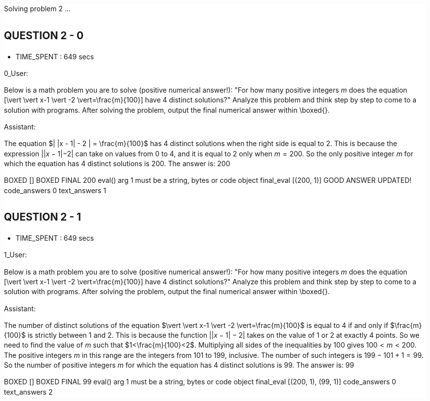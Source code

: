 Solving problem 2 ...



## QUESTION 2 - 0 
- TIME_SPENT : 649 secs

0_User:

Below is a math problem you are to solve (positive numerical answer!):
"For how many positive integers $m$ does the equation \[\vert \vert x-1 \vert -2 \vert=\frac{m}{100}\] have $4$ distinct solutions?"
Analyze this problem and think step by step to come to a solution with programs. After solving the problem, output the final numerical answer within \boxed{}.

Assistant:

 The equation $| |x - 1| - 2 | = \frac{m}{100}$ has 4 distinct solutions when the right side is equal to 2. This is because the expression $| |x - 1| - 2 |$ can take on values from 0 to 4, and it is equal to 2 only when $m = 200$. So the only positive integer $m$ for which the equation has 4 distinct solutions is 200. The answer is: $200$

BOXED []
BOXED FINAL 200
eval() arg 1 must be a string, bytes or code object final_eval
[(200, 1)]
GOOD ANSWER UPDATED!
code_answers 0 text_answers 1



## QUESTION 2 - 1 
- TIME_SPENT : 649 secs

1_User:

Below is a math problem you are to solve (positive numerical answer!):
"For how many positive integers $m$ does the equation \[\vert \vert x-1 \vert -2 \vert=\frac{m}{100}\] have $4$ distinct solutions?"
Analyze this problem and think step by step to come to a solution with programs. After solving the problem, output the final numerical answer within \boxed{}.

Assistant:

 The number of distinct solutions of the equation $\vert \vert x-1 \vert -2 \vert=\frac{m}{100}$ is equal to 4 if and only if $\frac{m}{100}$ is strictly between 1 and 2. This is because the function $\vert \vert x-1 \vert -2 \vert$ takes on the value of 1 or 2 at exactly 4 points. So we need to find the value of $m$ such that $1<\frac{m}{100}<2$. Multiplying all sides of the inequalities by 100 gives $100<m<200$. The positive integers $m$ in this range are the integers from 101 to 199, inclusive. The number of such integers is $199-101+1=99$. So the number of positive integers $m$ for which the equation has 4 distinct solutions is 99. The answer is: $99$

BOXED []
BOXED FINAL 99
eval() arg 1 must be a string, bytes or code object final_eval
[(200, 1), (99, 1)]
code_answers 0 text_answers 2
